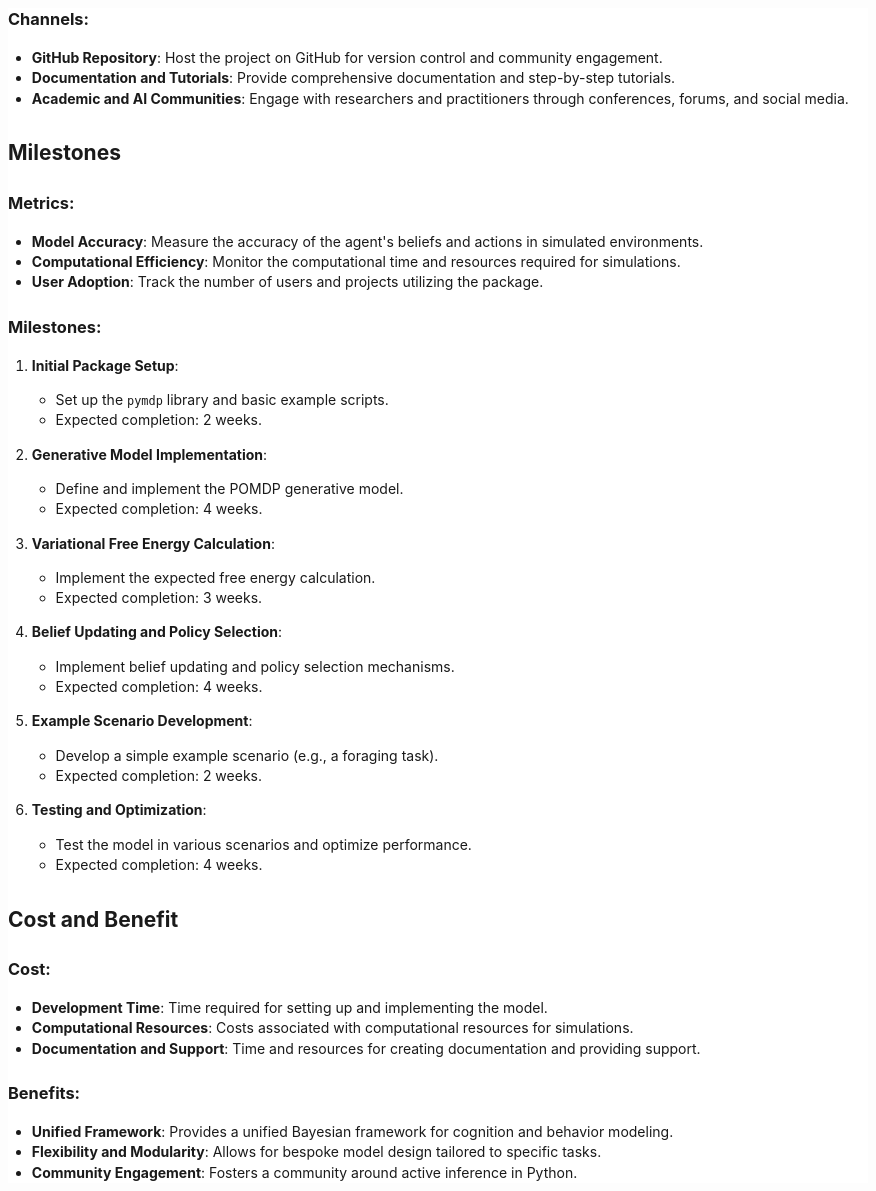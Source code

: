 ### Channels:
- **GitHub Repository**: Host the project on GitHub for version control and community engagement.
- **Documentation and Tutorials**: Provide comprehensive documentation and step-by-step tutorials.
- **Academic and AI Communities**: Engage with researchers and practitioners through conferences, forums, and social media.

## Milestones

### Metrics:
- **Model Accuracy**: Measure the accuracy of the agent's beliefs and actions in simulated environments.
- **Computational Efficiency**: Monitor the computational time and resources required for simulations.
- **User Adoption**: Track the number of users and projects utilizing the package.

### Milestones:
1. **Initial Package Setup**:
   - Set up the `pymdp` library and basic example scripts.
   - Expected completion: 2 weeks.

2. **Generative Model Implementation**:
   - Define and implement the POMDP generative model.
   - Expected completion: 4 weeks.

3. **Variational Free Energy Calculation**:
   - Implement the expected free energy calculation.
   - Expected completion: 3 weeks.

4. **Belief Updating and Policy Selection**:
   - Implement belief updating and policy selection mechanisms.
   - Expected completion: 4 weeks.

5. **Example Scenario Development**:
   - Develop a simple example scenario (e.g., a foraging task).
   - Expected completion: 2 weeks.

6. **Testing and Optimization**:
   - Test the model in various scenarios and optimize performance.
   - Expected completion: 4 weeks.

## Cost and Benefit

### Cost:
- **Development Time**: Time required for setting up and implementing the model.
- **Computational Resources**: Costs associated with computational resources for simulations.
- **Documentation and Support**: Time and resources for creating documentation and providing support.

### Benefits:
- **Unified Framework**: Provides a unified Bayesian framework for cognition and behavior modeling.
- **Flexibility and Modularity**: Allows for bespoke model design tailored to specific tasks.
- **Community Engagement**: Fosters a community around active inference in Python.
